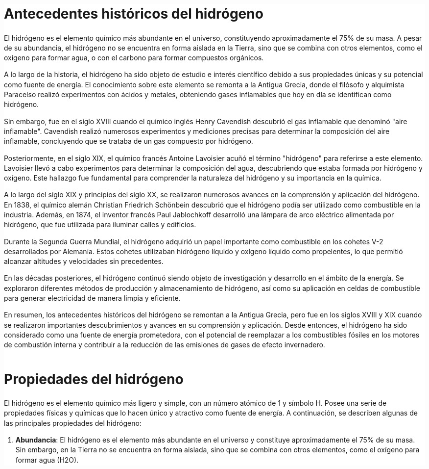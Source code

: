 

# Antecedentes históricos del hidrógeno

El hidrógeno es el elemento químico más abundante en el universo, constituyendo aproximadamente el 75% de su masa. A pesar de su abundancia, el hidrógeno no se encuentra en forma aislada en la Tierra, sino que se combina con otros elementos, como el oxígeno para formar agua, o con el carbono para formar compuestos orgánicos.

A lo largo de la historia, el hidrógeno ha sido objeto de estudio e interés científico debido a sus propiedades únicas y su potencial como fuente de energía. El conocimiento sobre este elemento se remonta a la Antigua Grecia, donde el filósofo y alquimista Paracelso realizó experimentos con ácidos y metales, obteniendo gases inflamables que hoy en día se identifican como hidrógeno.

Sin embargo, fue en el siglo XVIII cuando el químico inglés Henry Cavendish descubrió el gas inflamable que denominó "aire inflamable". Cavendish realizó numerosos experimentos y mediciones precisas para determinar la composición del aire inflamable, concluyendo que se trataba de un gas compuesto por hidrógeno.

Posteriormente, en el siglo XIX, el químico francés Antoine Lavoisier acuñó el término "hidrógeno" para referirse a este elemento. Lavoisier llevó a cabo experimentos para determinar la composición del agua, descubriendo que estaba formada por hidrógeno y oxígeno. Este hallazgo fue fundamental para comprender la naturaleza del hidrógeno y su importancia en la química.

A lo largo del siglo XIX y principios del siglo XX, se realizaron numerosos avances en la comprensión y aplicación del hidrógeno. En 1838, el químico alemán Christian Friedrich Schönbein descubrió que el hidrógeno podía ser utilizado como combustible en la industria. Además, en 1874, el inventor francés Paul Jablochkoff desarrolló una lámpara de arco eléctrico alimentada por hidrógeno, que fue utilizada para iluminar calles y edificios.

Durante la Segunda Guerra Mundial, el hidrógeno adquirió un papel importante como combustible en los cohetes V-2 desarrollados por Alemania. Estos cohetes utilizaban hidrógeno líquido y oxígeno líquido como propelentes, lo que permitió alcanzar altitudes y velocidades sin precedentes.

En las décadas posteriores, el hidrógeno continuó siendo objeto de investigación y desarrollo en el ámbito de la energía. Se exploraron diferentes métodos de producción y almacenamiento de hidrógeno, así como su aplicación en celdas de combustible para generar electricidad de manera limpia y eficiente.

En resumen, los antecedentes históricos del hidrógeno se remontan a la Antigua Grecia, pero fue en los siglos XVIII y XIX cuando se realizaron importantes descubrimientos y avances en su comprensión y aplicación. Desde entonces, el hidrógeno ha sido considerado como una fuente de energía prometedora, con el potencial de reemplazar a los combustibles fósiles en los motores de combustión interna y contribuir a la reducción de las emisiones de gases de efecto invernadero.



# Propiedades del hidrógeno

El hidrógeno es el elemento químico más ligero y simple, con un número atómico de 1 y símbolo H. Posee una serie de propiedades físicas y químicas que lo hacen único y atractivo como fuente de energía. A continuación, se describen algunas de las principales propiedades del hidrógeno:

1. **Abundancia**: El hidrógeno es el elemento más abundante en el universo y constituye aproximadamente el 75% de su masa. Sin embargo, en la Tierra no se encuentra en forma aislada, sino que se combina con otros elementos, como el oxígeno para formar agua (H2O).
